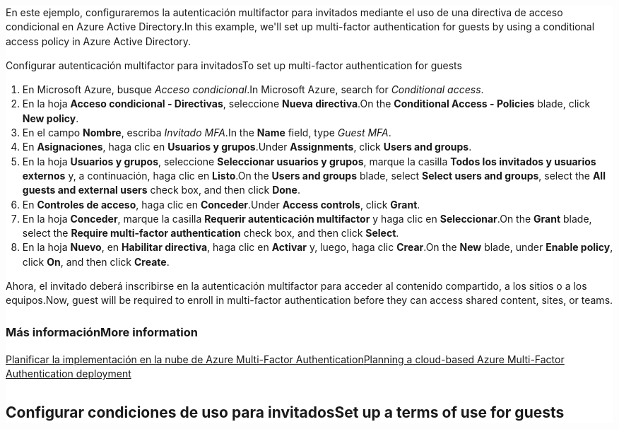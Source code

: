 <span data-ttu-id="b6a33-126">En este ejemplo, configuraremos la autenticación multifactor para invitados mediante el uso de una directiva de acceso condicional en Azure Active Directory.</span><span class="sxs-lookup"><span data-stu-id="b6a33-126">In this example, we'll set up multi-factor authentication for guests by using a conditional access policy in Azure Active Directory.</span></span>

<span data-ttu-id="b6a33-127">Configurar autenticación multifactor para invitados</span><span class="sxs-lookup"><span data-stu-id="b6a33-127">To set up multi-factor authentication for guests</span></span>
1. <span data-ttu-id="b6a33-128">En Microsoft Azure, busque *Acceso condicional*.</span><span class="sxs-lookup"><span data-stu-id="b6a33-128">In Microsoft Azure, search for *Conditional access*.</span></span>
2. <span data-ttu-id="b6a33-129">En la hoja **Acceso condicional - Directivas**, seleccione **Nueva directiva**.</span><span class="sxs-lookup"><span data-stu-id="b6a33-129">On the **Conditional Access - Policies** blade, click **New policy**.</span></span>
3. <span data-ttu-id="b6a33-130">En el campo **Nombre**, escriba *Invitado MFA*.</span><span class="sxs-lookup"><span data-stu-id="b6a33-130">In the **Name** field, type *Guest MFA*.</span></span>
4. <span data-ttu-id="b6a33-131">En **Asignaciones**, haga clic en **Usuarios y grupos**.</span><span class="sxs-lookup"><span data-stu-id="b6a33-131">Under **Assignments**, click **Users and groups**.</span></span>
5. <span data-ttu-id="b6a33-132">En la hoja **Usuarios y grupos**, seleccione **Seleccionar usuarios y grupos**, marque la casilla **Todos los invitados y usuarios externos** y, a continuación, haga clic en **Listo**.</span><span class="sxs-lookup"><span data-stu-id="b6a33-132">On the **Users and groups** blade, select **Select users and groups**, select the **All guests and external users** check box, and then click **Done**.</span></span>
4. <span data-ttu-id="b6a33-133">En **Controles de acceso**, haga clic en **Conceder**.</span><span class="sxs-lookup"><span data-stu-id="b6a33-133">Under **Access controls**, click **Grant**.</span></span>
5. <span data-ttu-id="b6a33-134">En la hoja **Conceder**, marque la casilla **Requerir autenticación multifactor** y haga clic en **Seleccionar**.</span><span class="sxs-lookup"><span data-stu-id="b6a33-134">On the **Grant** blade, select the **Require multi-factor authentication** check box, and then click **Select**.</span></span>
6. <span data-ttu-id="b6a33-135">En la hoja **Nuevo**, en **Habilitar directiva**, haga clic en **Activar** y, luego, haga clic **Crear**.</span><span class="sxs-lookup"><span data-stu-id="b6a33-135">On the **New** blade, under **Enable policy**, click **On**, and then click **Create**.</span></span>

<span data-ttu-id="b6a33-136">Ahora, el invitado deberá inscribirse en la autenticación multifactor para acceder al contenido compartido, a los sitios o a los equipos.</span><span class="sxs-lookup"><span data-stu-id="b6a33-136">Now, guest will be required to enroll in multi-factor authentication before they can access shared content, sites, or teams.</span></span>

### <a name="more-information"></a><span data-ttu-id="b6a33-137">Más información</span><span class="sxs-lookup"><span data-stu-id="b6a33-137">More information</span></span>

[<span data-ttu-id="b6a33-138">Planificar la implementación en la nube de Azure Multi-Factor Authentication</span><span class="sxs-lookup"><span data-stu-id="b6a33-138">Planning a cloud-based Azure Multi-Factor Authentication deployment</span></span>](https://docs.microsoft.com/azure/active-directory/authentication/howto-mfa-getstarted)

## <a name="set-up-a-terms-of-use-for-guests"></a><span data-ttu-id="b6a33-139">Configurar condiciones de uso para invitados</span><span class="sxs-lookup"><span data-stu-id="b6a33-139">Set up a terms of use for guests</span></span>
